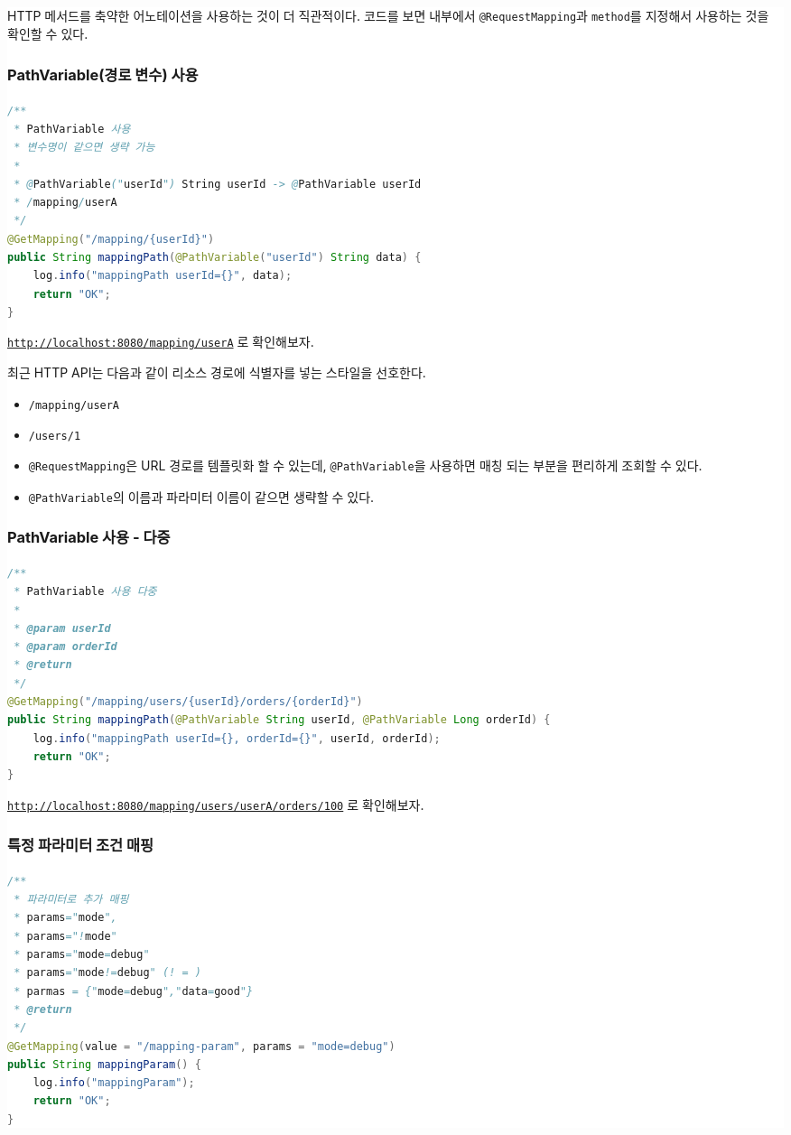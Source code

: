 HTTP 메서드를 축약한 어노테이션을 사용하는 것이 더 직관적이다. 코드를 보면 내부에서 `@RequestMapping`과 `method`를 지정해서 사용하는 것을 확인할 수 있다.

### PathVariable(경로 변수) 사용

```java
/**
 * PathVariable 사용
 * 변수명이 같으면 생략 가능
 *
 * @PathVariable("userId") String userId -> @PathVariable userId
 * /mapping/userA
 */
@GetMapping("/mapping/{userId}")
public String mappingPath(@PathVariable("userId") String data) {
    log.info("mappingPath userId={}", data);
    return "OK";
}
```

[`http://localhost:8080/mapping/userA`](http://localhost:8080/mapping/userA) 로 확인해보자.

최근 HTTP API는 다음과 같이 리소스 경로에 식별자를 넣는 스타일을 선호한다.

- `/mapping/userA`
- `/users/1`

- `@RequestMapping`은 URL 경로를 템플릿화 할 수 있는데, `@PathVariable`을 사용하면 매칭 되는 부분을 편리하게 조회할 수 있다.
- `@PathVariable`의 이름과 파라미터 이름이 같으면 생략할 수 있다.

### PathVariable 사용 - 다중

```java
/**
 * PathVariable 사용 다중
 *
 * @param userId
 * @param orderId
 * @return
 */
@GetMapping("/mapping/users/{userId}/orders/{orderId}")
public String mappingPath(@PathVariable String userId, @PathVariable Long orderId) {
    log.info("mappingPath userId={}, orderId={}", userId, orderId);
    return "OK";
}
```

[`http://localhost:8080/mapping/users/userA/orders/100`](http://localhost:8080/mapping/users/userA/orders/100) 로 확인해보자.

### 특정 파라미터 조건 매핑

```java
/**
 * 파라미터로 추가 매핑
 * params="mode",
 * params="!mode"
 * params="mode=debug"
 * params="mode!=debug" (! = )
 * parmas = {"mode=debug","data=good"}
 * @return
 */
@GetMapping(value = "/mapping-param", params = "mode=debug")
public String mappingParam() {
    log.info("mappingParam");
    return "OK";
}
```